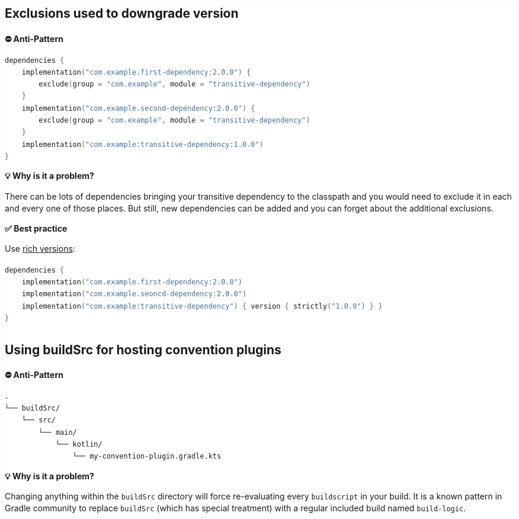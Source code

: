 ## Exclusions used to downgrade version

**⛔️ Anti-Pattern**

```kotlin
dependencies {
    implementation("com.example.first-dependency:2.0.0") {
        exclude(group = "com.example", module = "transitive-dependency")
    }
    implementation("com.example.second-dependency:2.0.0") {
        exclude(group = "com.example", module = "transitive-dependency")
    }
    implementation("com.example:transitive-dependency:1.0.0")
}
```

**💡 Why is it a problem?**

There can be lots of dependencies bringing your transitive dependency to the classpath and you would need to exclude it
in each and every one of those places. But still, new dependencies can be added and you can forget about the additional
exclusions.

**✅ Best practice**

Use [rich versions](https://docs.gradle.org/current/userguide/dependency_versions.html#sec:rich-version-constraints):

```kotlin
dependencies {
    implementation("com.example.first-dependency:2.0.0")
    implementation("com.example.seoncd-dependency:2.0.0")
    implementation("com.example:transitive-dependency") { version { strictly("1.0.0") } }
}
```

## Using buildSrc for hosting convention plugins

**⛔️ Anti-Pattern**

```
.
└── buildSrc/
    └── src/
        └── main/
            └── kotlin/
                └── my-convention-plugin.gradle.kts
```

**💡 Why is it a problem?**

Changing anything within the `buildSrc` directory will force re-evaluating every `buildscript` in your build. It is a known
pattern in Gradle community to replace `buildSrc` (which has special treatment) with a regular included build named
`build-logic`.
